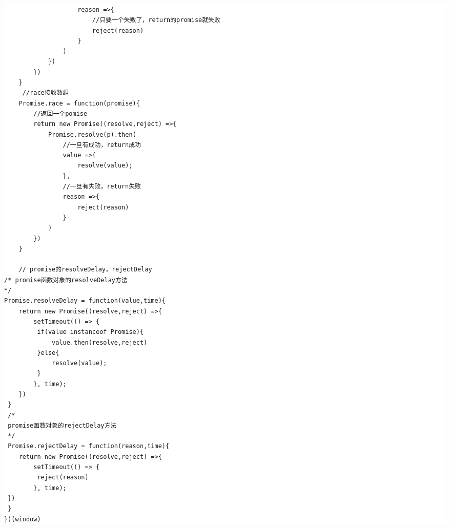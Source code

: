 ```
                    reason =>{
                        //只要一个失败了，return的promise就失败
                        reject(reason)
                    }
                )
            })
        })
    }
     //race接收数组
    Promise.race = function(promise){
        //返回一个pomise
        return new Promise((resolve,reject) =>{
            Promise.resolve(p).then(
                //一旦有成功，return成功
                value =>{
                    resolve(value);
                },
                //一旦有失败，return失败
                reason =>{
                    reject(reason)
                }
            )
        })
    }

    // promise的resolveDelay，rejectDelay
/* promise函数对象的resolveDelay方法
*/ 
Promise.resolveDelay = function(value,time){
    return new Promise((resolve,reject) =>{
        setTimeout(() => {
         if(value instanceof Promise){
             value.then(resolve,reject)
         }else{
             resolve(value);
         }
        }, time);
    })
 }
 /*
 promise函数对象的rejectDelay方法
 */
 Promise.rejectDelay = function(reason,time){
    return new Promise((resolve,reject) =>{
        setTimeout(() => {
         reject(reason)
        }, time);
 })
 }
})(window)
```
